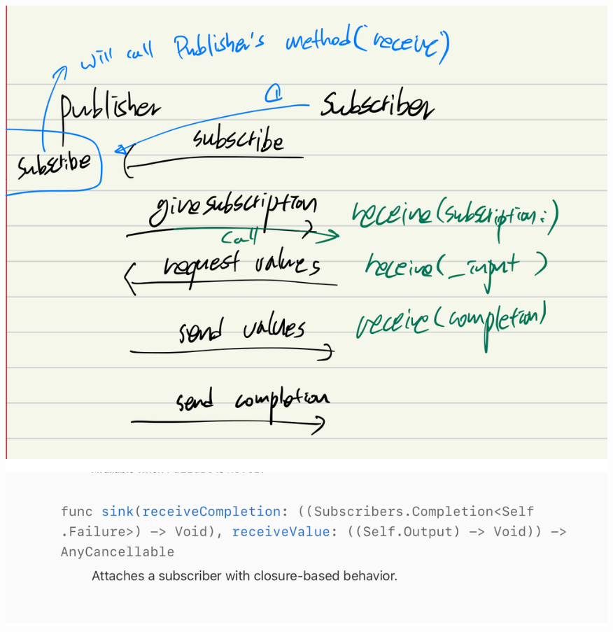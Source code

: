 ![image-20200420212512498](week0_ch1_ch02.assets/image-20200420212512498.png)





![image-20200420212725934](week0_ch1_ch02.assets/image-20200420212725934.png)



